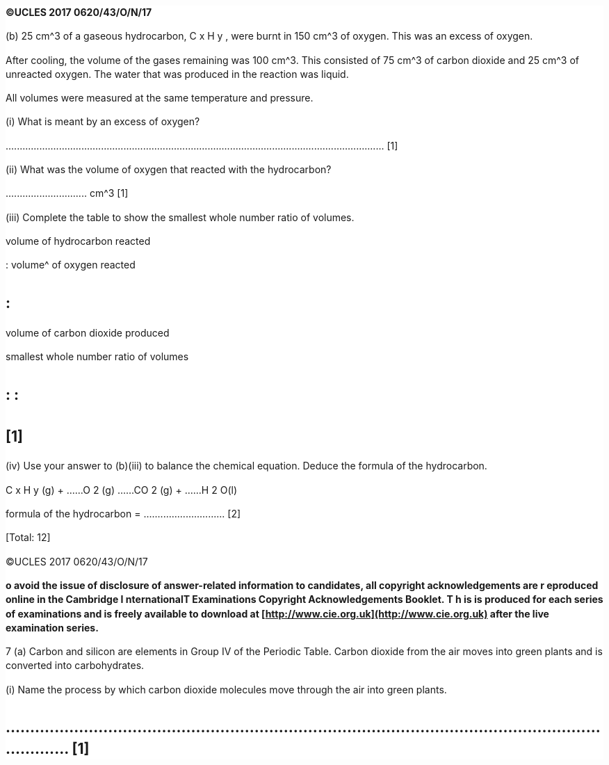 
**©UCLES 2017 0620/43/O/N/17** 

 (b) 25 cm^3 of a gaseous hydrocarbon, C x H y , were burnt in 150 cm^3 of oxygen. This was an excess of oxygen. 

 After cooling, the volume of the gases remaining was 100 cm^3. This consisted of 75 cm^3 of carbon dioxide and 25 cm^3 of unreacted oxygen. The water that was produced in the reaction was liquid. 

 All volumes were measured at the same temperature and pressure. 

 (i) What is meant by an excess of oxygen? 

 ....................................................................................................................................... [1] 

 (ii) What was the volume of oxygen that reacted with the hydrocarbon? 

 ............................. cm^3 [1] 

 (iii) Complete the table to show the smallest whole number ratio of volumes. 

 volume of hydrocarbon reacted 

 : volume^ of oxygen reacted 

## : 

 volume of carbon dioxide produced 

 smallest whole number ratio of volumes 

## : : 

## [1] 

 (iv) Use your answer to (b)(iii) to balance the chemical equation. Deduce the formula of the hydrocarbon. 

 C x H y (g) + ......O 2 (g) ......CO 2 (g) + ......H 2 O(l) 

 formula of the hydrocarbon = ............................. [2] 

 [Total: 12] 


 ©UCLES 2017 0620/43/O/N/17 

**o avoid the issue of disclosure of answer-related information to candidates, all copyright acknowledgements are r eproduced online in the Cambridge I nternationalT Examinations Copyright Acknowledgements Booklet. T h is is produced for each series of examinations and is freely available to download at [http://www.cie.org.uk](http://www.cie.org.uk) after the live examination series.** 

 7 (a) Carbon and silicon are elements in Group IV of the Periodic Table. Carbon dioxide from the air moves into green plants and is converted into carbohydrates. 

 (i) Name the process by which carbon dioxide molecules move through the air into green plants. 

## ....................................................................................................................................... [1] 
